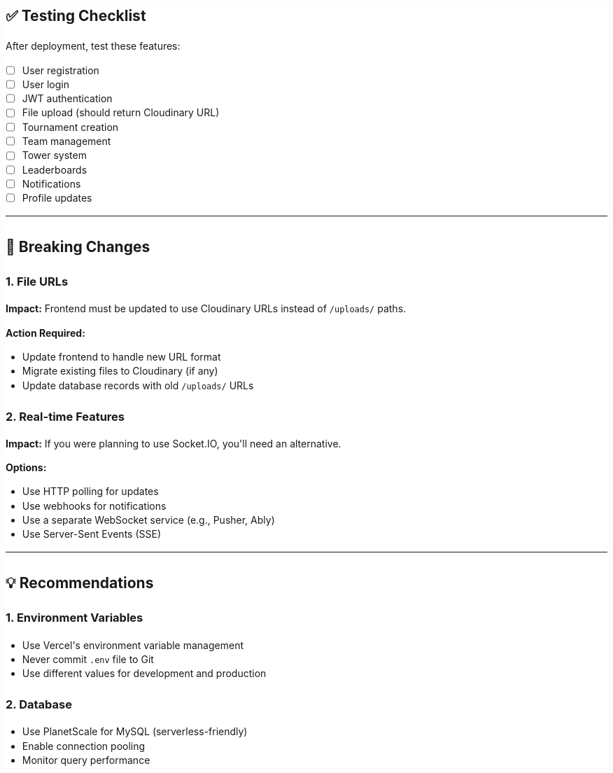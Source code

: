 
## ✅ Testing Checklist

After deployment, test these features:

- [ ] User registration
- [ ] User login
- [ ] JWT authentication
- [ ] File upload (should return Cloudinary URL)
- [ ] Tournament creation
- [ ] Team management
- [ ] Tower system
- [ ] Leaderboards
- [ ] Notifications
- [ ] Profile updates

---

## 🚨 Breaking Changes

### 1. File URLs
**Impact:** Frontend must be updated to use Cloudinary URLs instead of `/uploads/` paths.

**Action Required:**
- Update frontend to handle new URL format
- Migrate existing files to Cloudinary (if any)
- Update database records with old `/uploads/` URLs

### 2. Real-time Features
**Impact:** If you were planning to use Socket.IO, you'll need an alternative.

**Options:**
- Use HTTP polling for updates
- Use webhooks for notifications
- Use a separate WebSocket service (e.g., Pusher, Ably)
- Use Server-Sent Events (SSE)

---

## 💡 Recommendations

### 1. Environment Variables
- Use Vercel's environment variable management
- Never commit `.env` file to Git
- Use different values for development and production

### 2. Database
- Use PlanetScale for MySQL (serverless-friendly)
- Enable connection pooling
- Monitor query performance
